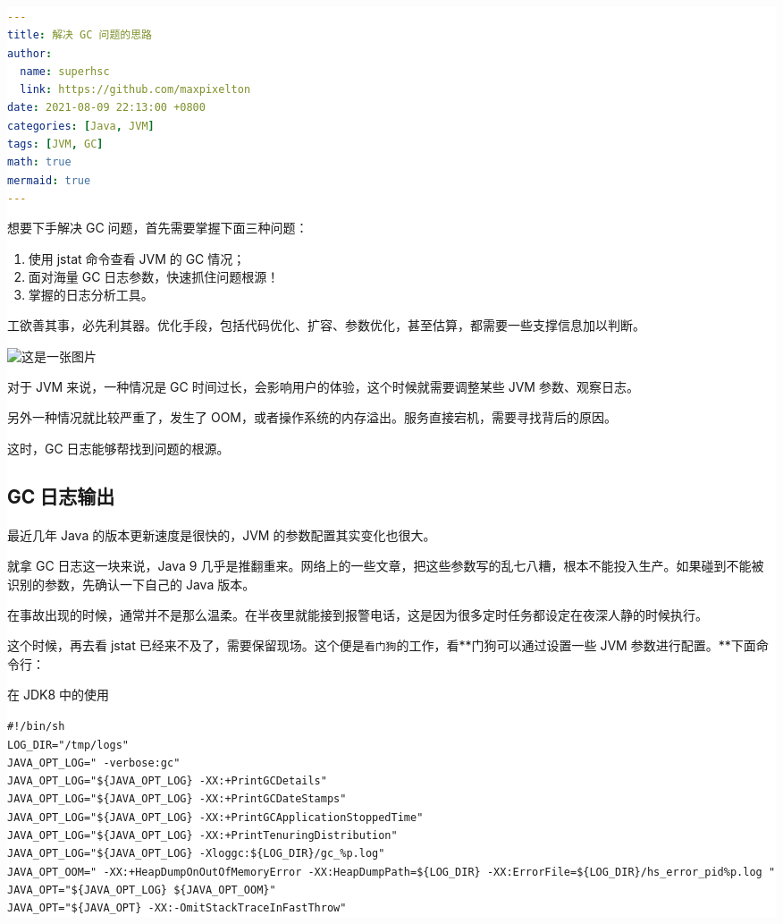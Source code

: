 ```yaml
---
title: 解决 GC 问题的思路
author:
  name: superhsc
  link: https://github.com/maxpixelton
date: 2021-08-09 22:13:00 +0800
categories: [Java, JVM]
tags: [JVM, GC]
math: true
mermaid: true
---
```


想要下手解决 GC 问题，首先需要掌握下面三种问题：

1. 使用 jstat 命令查看 JVM 的 GC 情况；
2. 面对海量 GC 日志参数，快速抓住问题根源！
3. 掌握的日志分析工具。

工欲善其事，必先利其器。优化手段，包括代码优化、扩容、参数优化，甚至估算，都需要一些支撑信息加以判断。

![这是一张图片](https://maxpixelton.github.io/images/assert/java/jvm/jvm-09-01.png)

对于 JVM 来说，一种情况是 GC 时间过长，会影响用户的体验，这个时候就需要调整某些 JVM 参数、观察日志。


另外一种情况就比较严重了，发生了 OOM，或者操作系统的内存溢出。服务直接宕机，需要寻找背后的原因。


这时，GC 日志能够帮找到问题的根源。

## GC 日志输出

最近几年 Java 的版本更新速度是很快的，JVM 的参数配置其实变化也很大。

就拿 GC 日志这一块来说，Java 9 几乎是推翻重来。网络上的一些文章，把这些参数写的乱七八糟，根本不能投入生产。如果碰到不能被识别的参数，先确认一下自己的 Java 版本。


在事故出现的时候，通常并不是那么温柔。在半夜里就能接到报警电话，这是因为很多定时任务都设定在夜深人静的时候执行。

这个时候，再去看 jstat 已经来不及了，需要保留现场。这个便是`看门狗`的工作，看**门狗可以通过设置一些 JVM 参数进行配置。**下面命令行：

在 JDK8 中的使用

```shell
#!/bin/sh
LOG_DIR="/tmp/logs"
JAVA_OPT_LOG=" -verbose:gc"
JAVA_OPT_LOG="${JAVA_OPT_LOG} -XX:+PrintGCDetails"
JAVA_OPT_LOG="${JAVA_OPT_LOG} -XX:+PrintGCDateStamps"
JAVA_OPT_LOG="${JAVA_OPT_LOG} -XX:+PrintGCApplicationStoppedTime"
JAVA_OPT_LOG="${JAVA_OPT_LOG} -XX:+PrintTenuringDistribution"
JAVA_OPT_LOG="${JAVA_OPT_LOG} -Xloggc:${LOG_DIR}/gc_%p.log"
JAVA_OPT_OOM=" -XX:+HeapDumpOnOutOfMemoryError -XX:HeapDumpPath=${LOG_DIR} -XX:ErrorFile=${LOG_DIR}/hs_error_pid%p.log "
JAVA_OPT="${JAVA_OPT_LOG} ${JAVA_OPT_OOM}"
JAVA_OPT="${JAVA_OPT} -XX:-OmitStackTraceInFastThrow"
```
